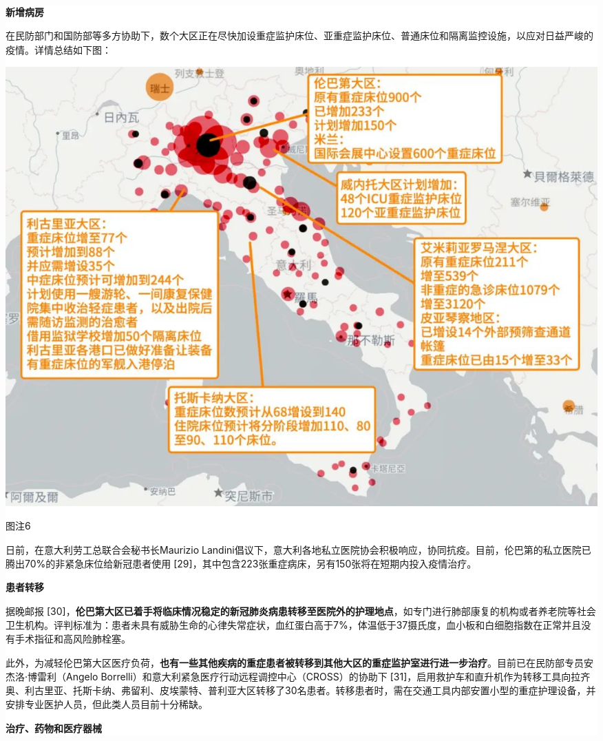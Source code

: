 **新增病房**

在民防部门和国防部等多方协助下，数个大区正在尽快加设重症监护床位、亚重症监护床位、普通床位和隔离监控设施，以应对日益严峻的疫情。详情总结如下图：

![](/images/post/1b12416dcd6c841387e9bb6b7817c7a7.jpg)

图注6

  

日前，在意大利劳工总联合会秘书长Maurizio Landini倡议下，意大利各地私立医院协会积极响应，协同抗疫。目前，伦巴第的私立医院已腾出70%的非紧急床位给新冠患者使用 \[29\]，其中包含223张重症病床，另有150张将在短期内投入疫情治疗。

**患者转移**

据晚邮报 \[30\]，**伦巴第大区已着手将临床情况稳定的新冠肺炎病患转移至医院外的护理地点**，如专门进行肺部康复的机构或者养老院等社会卫生机构。评判标准为：患者未具有威胁生命的心律失常症状，血红蛋白高于7%，体温低于37摄氏度，血小板和白细胞指数在正常并且没有手术指征和高风险肺栓塞。

此外，为减轻伦巴第大区医疗负荷，**也有一些其他疾病的重症患者被转移到其他大区的重症监护室进行进一步治疗**。目前已在民防部专员安杰洛·博雷利（Angelo Borrelli）和意大利紧急医疗行动远程调控中心（CROSS）的协助下 \[31\]，启用救护车和直升机作为转移工具向拉齐奥、利古里亚、托斯卡纳、弗留利、皮埃蒙特、普利亚大区转移了30名患者。转移患者时，需在交通工具内部安置小型的重症护理设备，并安排专业医护人员，但此类人员目前十分稀缺。

**治疗、药物和医疗器械**
